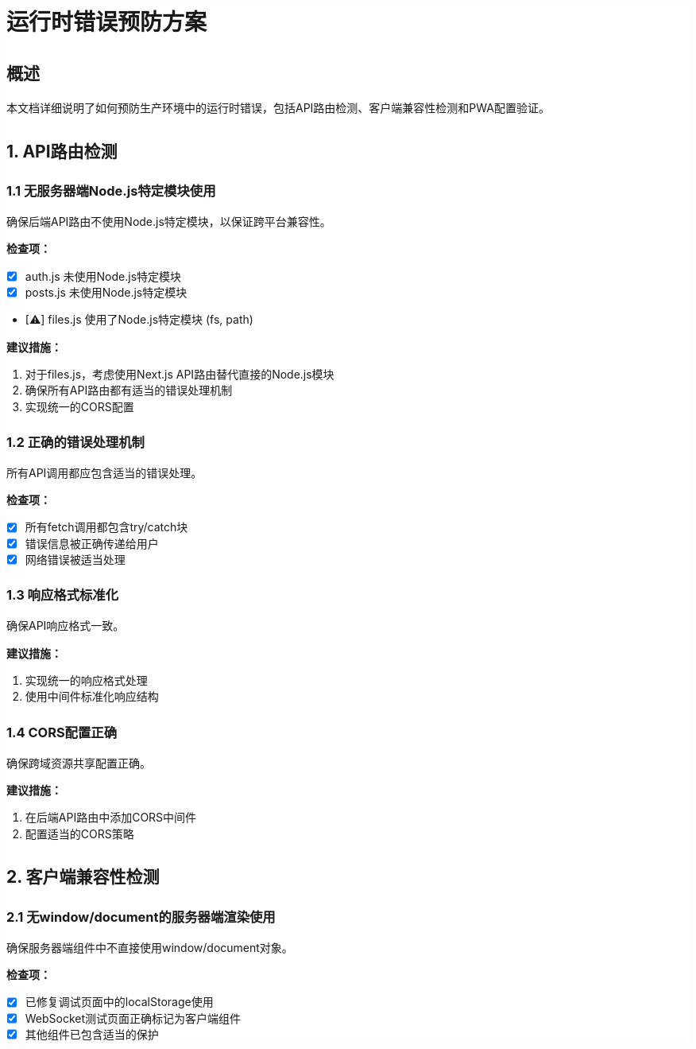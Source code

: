 # 运行时错误预防方案

## 概述
本文档详细说明了如何预防生产环境中的运行时错误，包括API路由检测、客户端兼容性检测和PWA配置验证。

## 1. API路由检测

### 1.1 无服务器端Node.js特定模块使用
确保后端API路由不使用Node.js特定模块，以保证跨平台兼容性。

**检查项：**
- [x] auth.js 未使用Node.js特定模块
- [x] posts.js 未使用Node.js特定模块
- [⚠] files.js 使用了Node.js特定模块 (fs, path)

**建议措施：**
1. 对于files.js，考虑使用Next.js API路由替代直接的Node.js模块
2. 确保所有API路由都有适当的错误处理机制
3. 实现统一的CORS配置

### 1.2 正确的错误处理机制
所有API调用都应包含适当的错误处理。

**检查项：**
- [x] 所有fetch调用都包含try/catch块
- [x] 错误信息被正确传递给用户
- [x] 网络错误被适当处理

### 1.3 响应格式标准化
确保API响应格式一致。

**建议措施：**
1. 实现统一的响应格式处理
2. 使用中间件标准化响应结构

### 1.4 CORS配置正确
确保跨域资源共享配置正确。

**建议措施：**
1. 在后端API路由中添加CORS中间件
2. 配置适当的CORS策略

## 2. 客户端兼容性检测

### 2.1 无window/document的服务器端渲染使用
确保服务器端组件中不直接使用window/document对象。

**检查项：**
- [x] 已修复调试页面中的localStorage使用
- [x] WebSocket测试页面正确标记为客户端组件
- [x] 其他组件已包含适当的保护
